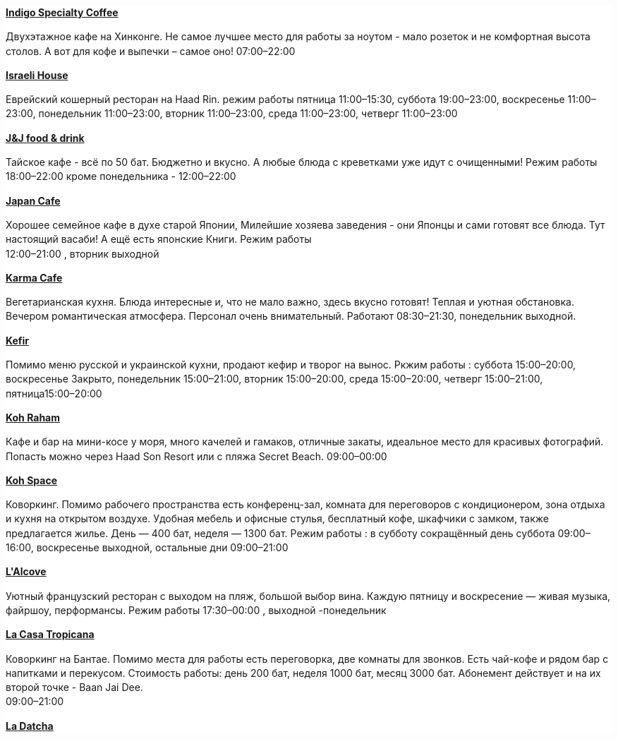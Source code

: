 [**Indigo Specialty Coffee**](https://goo.gl/maps/YpF9Z1BVTpa6vg5C6) 

Двухэтажное кафе на Хинконге. Не самое лучшее место для работы за ноутом - мало розеток и не комфортная высота столов. А вот для кофе и выпечки – самое оно! 07:00–22:00

[**Israeli House**](https://goo.gl/maps/vsHZdg3x62QKVXvp9) 

Еврейский кошерный ресторан на Haad Rin. режим работы пятница  11:00–15:30, суббота 19:00–23:00, воскресенье 11:00–23:00, понедельник 11:00–23:00,  вторник 11:00–23:00, среда 11:00–23:00, четверг 11:00–23:00

[**J&J food & drink**](https://goo.gl/maps/YbuxrzcnkBYVF88P9) 

Тайское кафе - всё по 50 бат. Бюджетно и вкусно. А любые блюда с креветками уже идут с очищенными! Режим работы 18:00–22:00 кроме понедельника - 12:00–22:00

[**Japan Cafe**](https://goo.gl/maps/QZ9aocd8idNPoitf6) 

Хорошее семейное кафе в духе старой Японии, Милейшие хозяева заведения - они Японцы и сами готовят все блюда. Тут настоящий васаби! А ещё есть японские Книги. Режим работы 	
12:00–21:00 , вторник выходной

[**Karma Cafe**](https://goo.gl/maps/jrpgUAUitJAFiEaC8) 

Вегетарианская кухня. Блюда интересные и, что не мало важно, здесь вкусно готовят! Теплая и уютная обстановка. Вечером романтическая атмосфера. Персонал очень внимательный. Работают 08:30–21:30, понедельник выходной.

[**Kefir**](https://www.google.ru/maps/place/Kefir+Phangan/@9.7041275,100.0147677,19.5z/data=!4m5!3m4!1s0x3054fde28467681b:0xeeae4c3c401a0349!8m2!3d9.7045411!4d100.0149212) 

Помимо меню русской и украинской кухни, продают кефир и творог на вынос. Ркжим работы : суббота 15:00–20:00, воскресенье Закрыто, понедельник 15:00–21:00, вторник 15:00–20:00, среда 15:00–20:00, четверг 15:00–21:00, пятница15:00–20:00 

[**Koh Raham**](https://goo.gl/maps/B9yLkiizCssQJPzB8) 

Кафе и бар на мини-косе у моря, много качелей и гамаков, отличные закаты, идеальное место для красивых фотографий. Попасть можно через Haad Son Resort или с пляжа Secret Beach. 09:00–00:00

[**Koh Space**](https://goo.gl/maps/RAFLkP7uSUn3S1SKA) 

Коворкинг. Помимо рабочего пространства есть конференц-зал, комната для переговоров с кондиционером, зона отдыха и кухня на открытом воздухе. Удобная мебель и офисные стулья, бесплатный кофе, шкафчики с замком, также предлагается жилье. День — 400 бат, неделя — 1300 бат.  Режим работы : в субботу сокращённый день суббота 09:00–16:00, воскресенье выходной, остальные дни  09:00–21:00 

[**L'Alcove**](https://goo.gl/maps/ZoREYG5ojqPY1mRP8) 

Уютный французский ресторан с выходом на пляж, большой выбор вина. Каждую пятницу и воскресение — живая музыка, файршоу, перформансы. Режим работы 17:30–00:00 , выходной -понедельник

[**La Casa Tropicana**](https://g.page/lacasatropicana?share) 

Коворкинг на Бантае. Помимо места для работы есть переговорка, две комнаты для звонков. Есть чай-кофе и рядом бар с напитками и перекусом. Стоимость работы: день 200 бат, неделя 1000 бат, месяц 3000 бат. Абонемент действует и на их второй точке - Baan Jai Dee. 	
09:00–21:00

[**La Datcha**](https://goo.gl/maps/XkFxmL4z9PzQUeAL7) 

